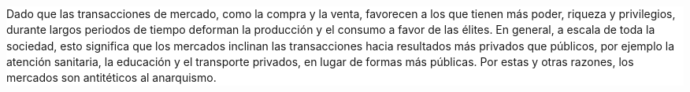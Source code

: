 Dado que las transacciones de mercado, como la compra y la venta, favorecen a los que tienen más poder, riqueza y privilegios, durante largos periodos de tiempo deforman la producción y el consumo a favor de las élites. En general, a escala de toda la sociedad, esto significa que los mercados inclinan las transacciones hacia resultados más privados que públicos, por ejemplo la atención sanitaria, la educación y el transporte privados, en lugar de formas más públicas. Por estas y otras razones, los mercados son antitéticos al anarquismo.

